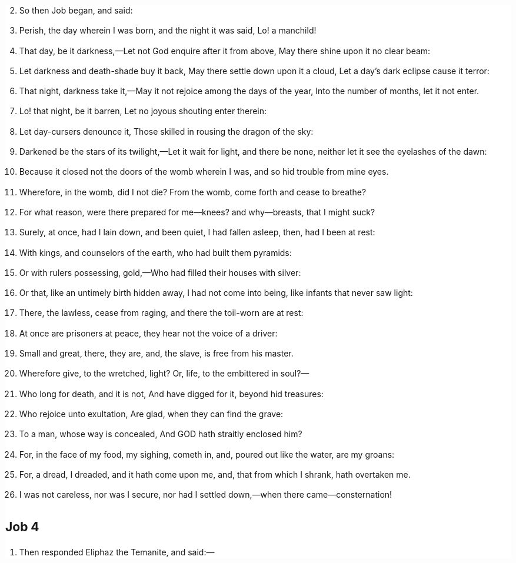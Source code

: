 2. So then Job began, and said:

3. Perish, the day wherein I was born, and the night it was said, Lo! a manchild!

4. That day, be it darkness,—Let not God enquire after it from above, May there shine upon it no clear beam:

5. Let darkness and death-shade buy it back, May there settle down upon it a cloud, Let a day’s dark eclipse cause it terror:

6. That night, darkness take it,—May it not rejoice among the days of the year, Into the number of months, let it not enter.

7. Lo! that night, be it barren, Let no joyous shouting enter therein:

8. Let day-cursers denounce it, Those skilled in rousing the dragon of the sky:

9. Darkened be the stars of its twilight,—Let it wait for light, and there be none, neither let it see the eyelashes of the dawn:

10. Because it closed not the doors of the womb wherein I was, and so hid trouble from mine eyes. 

11.  Wherefore, in the womb, did I not die? From the womb, come forth and cease to breathe?

12. For what reason, were there prepared for me—knees? and why—breasts, that I might suck?

13. Surely, at once, had I lain down, and been quiet, I had fallen asleep, then, had I been at rest:

14. With kings, and counselors of the earth, who had built them pyramids:

15. Or with rulers possessing, gold,—Who had filled their houses with silver:

16. Or that, like an untimely birth hidden away, I had not come into being, like infants that never saw light:

17. There, the lawless, cease from raging, and there the toil-worn are at rest:

18. At once are prisoners at peace, they hear not the voice of a driver:

19. Small and great, there, they are, and, the slave, is free from his master. 

20.  Wherefore give, to the wretched, light? Or, life, to the embittered in soul?—

21. Who long for death, and it is not, And have digged for it, beyond hid treasures:

22. Who rejoice unto exultation, Are glad, when they can find the grave:

23. To a man, whose way is concealed, And GOD hath straitly enclosed him?

24. For, in the face of my food, my sighing, cometh in, and, poured out like the water, are my groans:

25. For, a dread, I dreaded, and it hath come upon me, and, that from which I shrank, hath overtaken me.

26. I was not careless, nor was I secure, nor had I settled down,—when there came—consternation!  

## Job 4

1. Then responded Eliphaz the Temanite, and said:—
